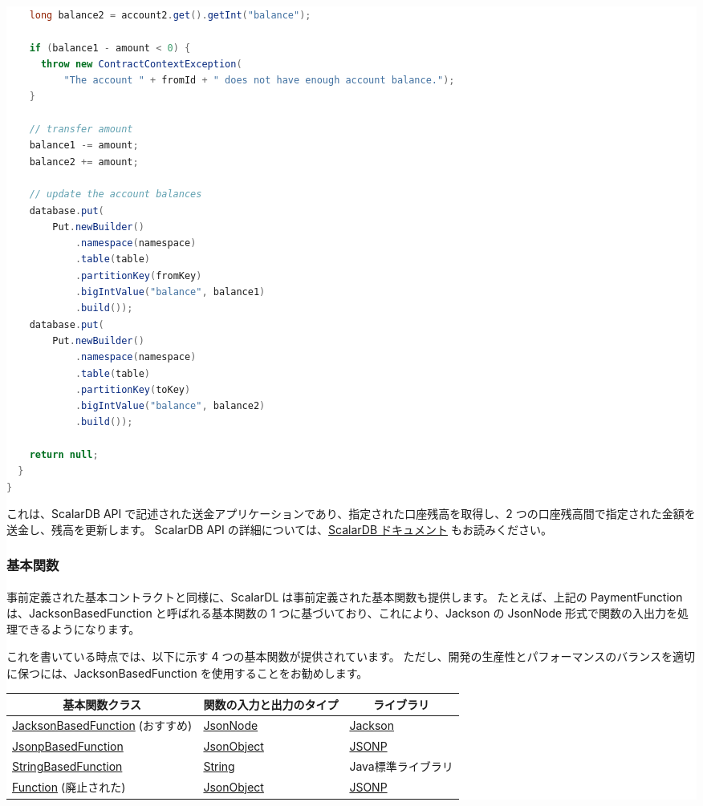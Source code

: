 ```java
    long balance2 = account2.get().getInt("balance");

    if (balance1 - amount < 0) {
      throw new ContractContextException(
          "The account " + fromId + " does not have enough account balance.");
    }

    // transfer amount
    balance1 -= amount;
    balance2 += amount;

    // update the account balances
    database.put(
        Put.newBuilder()
            .namespace(namespace)
            .table(table)
            .partitionKey(fromKey)
            .bigIntValue("balance", balance1)
            .build());
    database.put(
        Put.newBuilder()
            .namespace(namespace)
            .table(table)
            .partitionKey(toKey)
            .bigIntValue("balance", balance2)
            .build());

    return null;
  }
}
```

これは、ScalarDB API で記述された送金アプリケーションであり、指定された口座残高を取得し、2 つの口座残高間で指定された金額を送金し、残高を更新します。 ScalarDB API の詳細については、[ScalarDB ドキュメント](https://github.com/scalar-labs/scalardb/blob/master/docs/api-guide.md) もお読みください。

### 基本関数

事前定義された基本コントラクトと同様に、ScalarDL は事前定義された基本関数も提供します。 たとえば、上記の PaymentFunction は、JacksonBasedFunction と呼ばれる基本関数の 1 つに基づいており、これにより、Jackson の JsonNode 形式で関数の入出力を処理できるようになります。

これを書いている時点では、以下に示す 4 つの基本関数が提供されています。 ただし、開発の生産性とパフォーマンスのバランスを適切に保つには、JacksonBasedFunction を使用することをお勧めします。

| 基本関数クラス                                                                                                                                               | 関数の入力と出力のタイプ                                                                                               | ライブラリ                                        |
| ---------------------------------------------------------------------------------------------------------------------------------------------------------- | ------------------------------------------------------------------------------------------------------------------ | ----------------------------------------------- |
| [JacksonBasedFunction](https://scalar-labs.github.io/scalardl/javadoc/latest/ledger/com/scalar/dl/ledger/function/JacksonBasedFunction.html) (おすすめ)     | [JsonNode](https://fasterxml.github.io/jackson-databind/javadoc/2.13/com/fasterxml/jackson/databind/JsonNode.html) | [Jackson](https://github.com/FasterXML/jackson) |
| [JsonpBasedFunction](https://scalar-labs.github.io/scalardl/javadoc/latest/ledger/com/scalar/dl/ledger/function/JsonpBasedFunction.html)                   | [JsonObject](https://javadoc.io/static/javax.json/javax.json-api/1.1.4/javax/json/JsonObject.html)                 | [JSONP](https://javaee.github.io/jsonp/)        |
| [StringBasedFunction](https://scalar-labs.github.io/scalardl/javadoc/latest/ledger/com/scalar/dl/ledger/function/StringBasedFunction.html)                 | [String](https://docs.oracle.com/javase/8/docs/api/java/lang/String.html)                                          | Java標準ライブラリ                                |
| [Function](https://scalar-labs.github.io/scalardl/javadoc/latest/ledger/com/scalar/dl/ledger/function/Function.html) (廃止された)                            | [JsonObject](https://javadoc.io/static/javax.json/javax.json-api/1.1.4/javax/json/JsonObject.html)                 | [JSONP](https://javaee.github.io/jsonp/)       |
